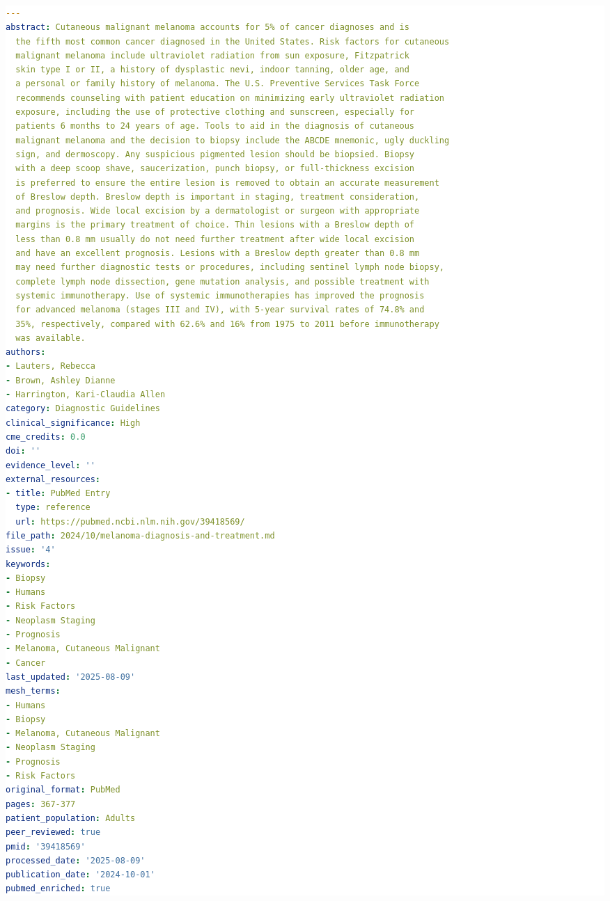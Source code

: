 ```yaml
---
abstract: Cutaneous malignant melanoma accounts for 5% of cancer diagnoses and is
  the fifth most common cancer diagnosed in the United States. Risk factors for cutaneous
  malignant melanoma include ultraviolet radiation from sun exposure, Fitzpatrick
  skin type I or II, a history of dysplastic nevi, indoor tanning, older age, and
  a personal or family history of melanoma. The U.S. Preventive Services Task Force
  recommends counseling with patient education on minimizing early ultraviolet radiation
  exposure, including the use of protective clothing and sunscreen, especially for
  patients 6 months to 24 years of age. Tools to aid in the diagnosis of cutaneous
  malignant melanoma and the decision to biopsy include the ABCDE mnemonic, ugly duckling
  sign, and dermoscopy. Any suspicious pigmented lesion should be biopsied. Biopsy
  with a deep scoop shave, saucerization, punch biopsy, or full-thickness excision
  is preferred to ensure the entire lesion is removed to obtain an accurate measurement
  of Breslow depth. Breslow depth is important in staging, treatment consideration,
  and prognosis. Wide local excision by a dermatologist or surgeon with appropriate
  margins is the primary treatment of choice. Thin lesions with a Breslow depth of
  less than 0.8 mm usually do not need further treatment after wide local excision
  and have an excellent prognosis. Lesions with a Breslow depth greater than 0.8 mm
  may need further diagnostic tests or procedures, including sentinel lymph node biopsy,
  complete lymph node dissection, gene mutation analysis, and possible treatment with
  systemic immunotherapy. Use of systemic immunotherapies has improved the prognosis
  for advanced melanoma (stages III and IV), with 5-year survival rates of 74.8% and
  35%, respectively, compared with 62.6% and 16% from 1975 to 2011 before immunotherapy
  was available.
authors:
- Lauters, Rebecca
- Brown, Ashley Dianne
- Harrington, Kari-Claudia Allen
category: Diagnostic Guidelines
clinical_significance: High
cme_credits: 0.0
doi: ''
evidence_level: ''
external_resources:
- title: PubMed Entry
  type: reference
  url: https://pubmed.ncbi.nlm.nih.gov/39418569/
file_path: 2024/10/melanoma-diagnosis-and-treatment.md
issue: '4'
keywords:
- Biopsy
- Humans
- Risk Factors
- Neoplasm Staging
- Prognosis
- Melanoma, Cutaneous Malignant
- Cancer
last_updated: '2025-08-09'
mesh_terms:
- Humans
- Biopsy
- Melanoma, Cutaneous Malignant
- Neoplasm Staging
- Prognosis
- Risk Factors
original_format: PubMed
pages: 367-377
patient_population: Adults
peer_reviewed: true
pmid: '39418569'
processed_date: '2025-08-09'
publication_date: '2024-10-01'
pubmed_enriched: true
```